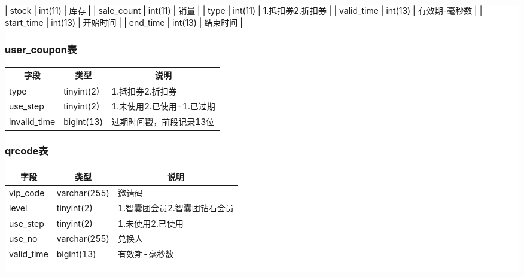 | stock | int(11) | 库存 |
| sale_count | int(11) | 销量 |
| type | int(11) | 1.抵扣券2.折扣券 |
| valid_time | int(13) | 有效期-毫秒数 |
| start_time | int(13) | 开始时间 |
| end_time | int(13) | 结束时间 |




### user_coupon表

| 字段 | 类型 | 说明 |
| ------ | ------  | ------ | 
| type | tinyint(2) | 1.抵扣券2.折扣券 |
| use_step | tinyint(2) | 1.未使用2.已使用-1.已过期 |
| invalid_time | bigint(13) | 过期时间戳，前段记录13位 |



### qrcode表

| 字段 | 类型 | 说明 |
| ------ | ------  | ------ | 
| vip_code | varchar(255) | 邀请码 |
| level | tinyint(2) | 1.智囊团会员2.智囊团钻石会员 |
| use_step | tinyint(2) | 1.未使用2.已使用 |
| use_no | varchar(255) | 兑换人 |
| valid_time | bigint(13) | 有效期-毫秒数 |

---